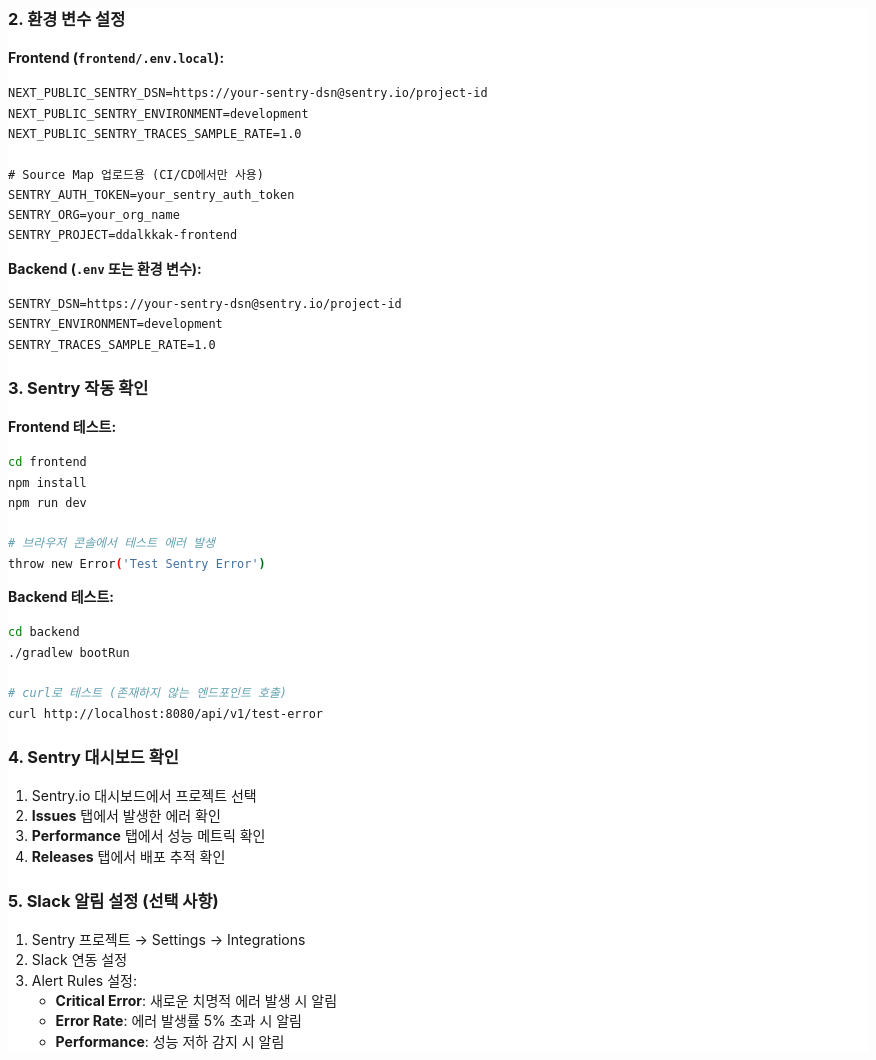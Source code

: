 ### 2. 환경 변수 설정

**Frontend (`frontend/.env.local`):**
```env
NEXT_PUBLIC_SENTRY_DSN=https://your-sentry-dsn@sentry.io/project-id
NEXT_PUBLIC_SENTRY_ENVIRONMENT=development
NEXT_PUBLIC_SENTRY_TRACES_SAMPLE_RATE=1.0

# Source Map 업로드용 (CI/CD에서만 사용)
SENTRY_AUTH_TOKEN=your_sentry_auth_token
SENTRY_ORG=your_org_name
SENTRY_PROJECT=ddalkkak-frontend
```

**Backend (`.env` 또는 환경 변수):**
```env
SENTRY_DSN=https://your-sentry-dsn@sentry.io/project-id
SENTRY_ENVIRONMENT=development
SENTRY_TRACES_SAMPLE_RATE=1.0
```

### 3. Sentry 작동 확인

**Frontend 테스트:**
```bash
cd frontend
npm install
npm run dev

# 브라우저 콘솔에서 테스트 에러 발생
throw new Error('Test Sentry Error')
```

**Backend 테스트:**
```bash
cd backend
./gradlew bootRun

# curl로 테스트 (존재하지 않는 엔드포인트 호출)
curl http://localhost:8080/api/v1/test-error
```

### 4. Sentry 대시보드 확인

1. Sentry.io 대시보드에서 프로젝트 선택
2. **Issues** 탭에서 발생한 에러 확인
3. **Performance** 탭에서 성능 메트릭 확인
4. **Releases** 탭에서 배포 추적 확인

### 5. Slack 알림 설정 (선택 사항)

1. Sentry 프로젝트 → Settings → Integrations
2. Slack 연동 설정
3. Alert Rules 설정:
   - **Critical Error**: 새로운 치명적 에러 발생 시 알림
   - **Error Rate**: 에러 발생률 5% 초과 시 알림
   - **Performance**: 성능 저하 감지 시 알림
